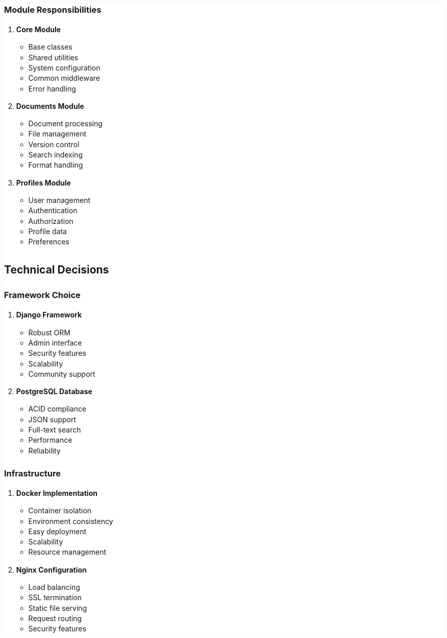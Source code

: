 ### Module Responsibilities

1. **Core Module**
   - Base classes
   - Shared utilities
   - System configuration
   - Common middleware
   - Error handling

2. **Documents Module**
   - Document processing
   - File management
   - Version control
   - Search indexing
   - Format handling

3. **Profiles Module**
   - User management
   - Authentication
   - Authorization
   - Profile data
   - Preferences

## Technical Decisions

### Framework Choice
1. **Django Framework**
   - Robust ORM
   - Admin interface
   - Security features
   - Scalability
   - Community support

2. **PostgreSQL Database**
   - ACID compliance
   - JSON support
   - Full-text search
   - Performance
   - Reliability

### Infrastructure

1. **Docker Implementation**
   - Container isolation
   - Environment consistency
   - Easy deployment
   - Scalability
   - Resource management

2. **Nginx Configuration**
   - Load balancing
   - SSL termination
   - Static file serving
   - Request routing
   - Security features
